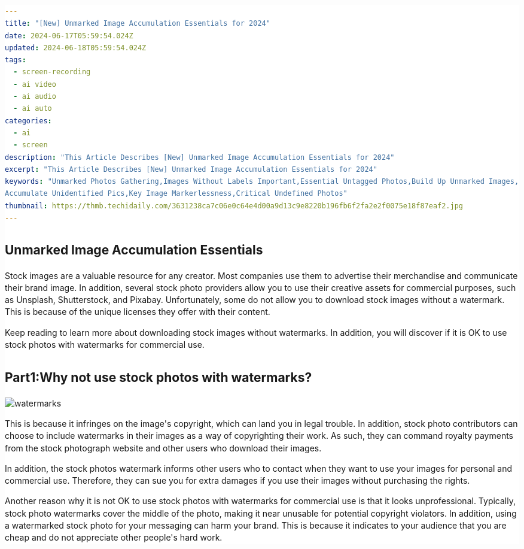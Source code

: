 ```yaml
---
title: "[New] Unmarked Image Accumulation Essentials for 2024"
date: 2024-06-17T05:59:54.024Z
updated: 2024-06-18T05:59:54.024Z
tags: 
  - screen-recording
  - ai video
  - ai audio
  - ai auto
categories: 
  - ai
  - screen
description: "This Article Describes [New] Unmarked Image Accumulation Essentials for 2024"
excerpt: "This Article Describes [New] Unmarked Image Accumulation Essentials for 2024"
keywords: "Unmarked Photos Gathering,Images Without Labels Important,Essential Untagged Photos,Build Up Unmarked Images,Accumulate Unidentified Pics,Key Image Markerlessness,Critical Undefined Photos"
thumbnail: https://thmb.techidaily.com/3631238ca7c06e0c64e4d00a9d13c9e8220b196fb6f2fa2e2f0075e18f87eaf2.jpg
---
```


## Unmarked Image Accumulation Essentials

Stock images are a valuable resource for any creator. Most companies use them to advertise their merchandise and communicate their brand image. In addition, several stock photo providers allow you to use their creative assets for commercial purposes, such as Unsplash, Shutterstock, and Pixabay. Unfortunately, some do not allow you to download stock images without a watermark. This is because of the unique licenses they offer with their content.

Keep reading to learn more about downloading stock images without watermarks. In addition, you will discover if it is OK to use stock photos with watermarks for commercial use.

## Part1:Why not use stock photos with watermarks?

![watermarks](https://images.wondershare.com/filmora/article-images/2022/08/stock-photos-watermark-1.jpg)

This is because it infringes on the image's copyright, which can land you in legal trouble. In addition, stock photo contributors can choose to include watermarks in their images as a way of copyrighting their work. As such, they can command royalty payments from the stock photograph website and other users who download their images.

In addition, the stock photos watermark informs other users who to contact when they want to use your images for personal and commercial use. Therefore, they can sue you for extra damages if you use their images without purchasing the rights.

Another reason why it is not OK to use stock photos with watermarks for commercial use is that it looks unprofessional. Typically, stock photo watermarks cover the middle of the photo, making it near unusable for potential copyright violators. In addition, using a watermarked stock photo for your messaging can harm your brand. This is because it indicates to your audience that you are cheap and do not appreciate other people's hard work.
